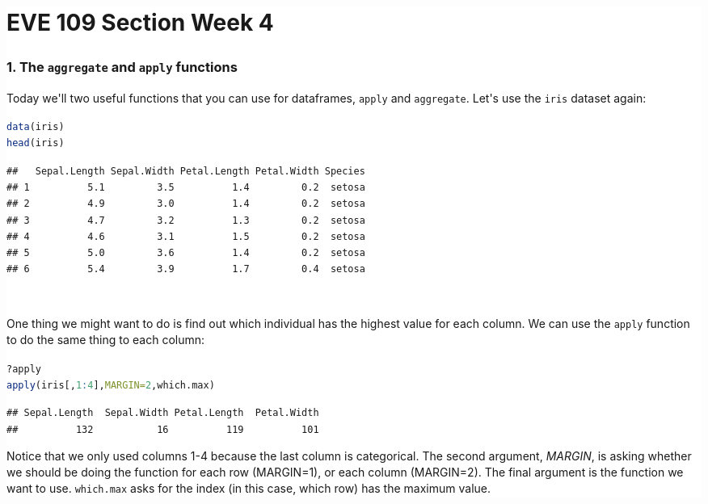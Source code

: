 EVE 109 Section Week 4
================

### 1. The `aggregate` and `apply` functions

Today we'll two useful functions that you can use for dataframes, `apply` and `aggregate`. Let's use the `iris` dataset again:

``` r
data(iris)
head(iris)
```

    ##   Sepal.Length Sepal.Width Petal.Length Petal.Width Species
    ## 1          5.1         3.5          1.4         0.2  setosa
    ## 2          4.9         3.0          1.4         0.2  setosa
    ## 3          4.7         3.2          1.3         0.2  setosa
    ## 4          4.6         3.1          1.5         0.2  setosa
    ## 5          5.0         3.6          1.4         0.2  setosa
    ## 6          5.4         3.9          1.7         0.4  setosa

 

One thing we might want to do is find out which individual has the highest value for each column. We can use the `apply` function to do the same thing to each column:

``` r
?apply
apply(iris[,1:4],MARGIN=2,which.max)
```

    ## Sepal.Length  Sepal.Width Petal.Length  Petal.Width 
    ##          132           16          119          101

Notice that we only used columns 1-4 because the last column is categorical. The second argument, *MARGIN*, is asking whether we should be doing the function for each row (MARGIN=1), or each column (MARGIN=2). The final argument is the function we want to use. `which.max` asks for the index (in this case, which row) has the maximum value.  
